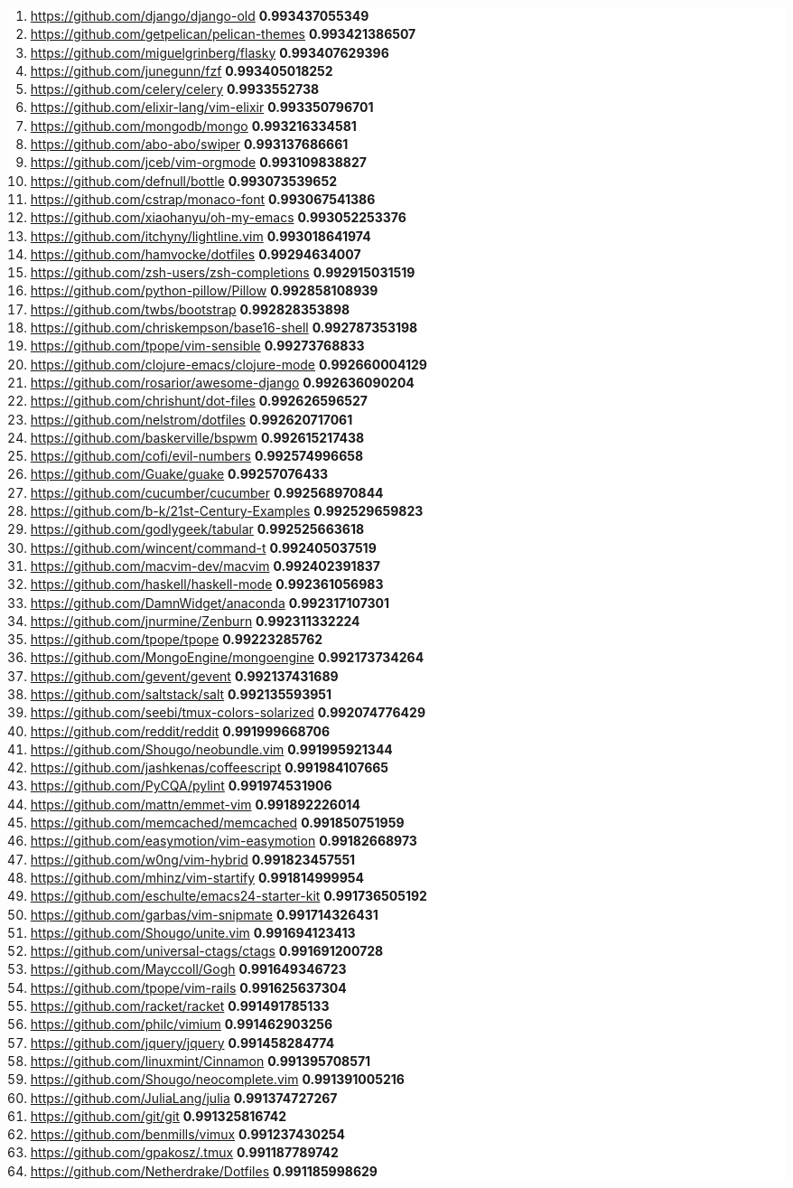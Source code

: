  1. https://github.com/django/django-old **0.993437055349**
 1. https://github.com/getpelican/pelican-themes **0.993421386507**
 1. https://github.com/miguelgrinberg/flasky **0.993407629396**
 1. https://github.com/junegunn/fzf **0.993405018252**
 1. https://github.com/celery/celery **0.9933552738**
 1. https://github.com/elixir-lang/vim-elixir **0.993350796701**
 1. https://github.com/mongodb/mongo **0.993216334581**
 1. https://github.com/abo-abo/swiper **0.993137686661**
 1. https://github.com/jceb/vim-orgmode **0.993109838827**
 1. https://github.com/defnull/bottle **0.993073539652**
 1. https://github.com/cstrap/monaco-font **0.993067541386**
 1. https://github.com/xiaohanyu/oh-my-emacs **0.993052253376**
 1. https://github.com/itchyny/lightline.vim **0.993018641974**
 1. https://github.com/hamvocke/dotfiles **0.99294634007**
 1. https://github.com/zsh-users/zsh-completions **0.992915031519**
 1. https://github.com/python-pillow/Pillow **0.992858108939**
 1. https://github.com/twbs/bootstrap **0.992828353898**
 1. https://github.com/chriskempson/base16-shell **0.992787353198**
 1. https://github.com/tpope/vim-sensible **0.99273768833**
 1. https://github.com/clojure-emacs/clojure-mode **0.992660004129**
 1. https://github.com/rosarior/awesome-django **0.992636090204**
 1. https://github.com/chrishunt/dot-files **0.992626596527**
 1. https://github.com/nelstrom/dotfiles **0.992620717061**
 1. https://github.com/baskerville/bspwm **0.992615217438**
 1. https://github.com/cofi/evil-numbers **0.992574996658**
 1. https://github.com/Guake/guake **0.99257076433**
 1. https://github.com/cucumber/cucumber **0.992568970844**
 1. https://github.com/b-k/21st-Century-Examples **0.992529659823**
 1. https://github.com/godlygeek/tabular **0.992525663618**
 1. https://github.com/wincent/command-t **0.992405037519**
 1. https://github.com/macvim-dev/macvim **0.992402391837**
 1. https://github.com/haskell/haskell-mode **0.992361056983**
 1. https://github.com/DamnWidget/anaconda **0.992317107301**
 1. https://github.com/jnurmine/Zenburn **0.992311332224**
 1. https://github.com/tpope/tpope **0.99223285762**
 1. https://github.com/MongoEngine/mongoengine **0.992173734264**
 1. https://github.com/gevent/gevent **0.992137431689**
 1. https://github.com/saltstack/salt **0.992135593951**
 1. https://github.com/seebi/tmux-colors-solarized **0.992074776429**
 1. https://github.com/reddit/reddit **0.991999668706**
 1. https://github.com/Shougo/neobundle.vim **0.991995921344**
 1. https://github.com/jashkenas/coffeescript **0.991984107665**
 1. https://github.com/PyCQA/pylint **0.991974531906**
 1. https://github.com/mattn/emmet-vim **0.991892226014**
 1. https://github.com/memcached/memcached **0.991850751959**
 1. https://github.com/easymotion/vim-easymotion **0.99182668973**
 1. https://github.com/w0ng/vim-hybrid **0.991823457551**
 1. https://github.com/mhinz/vim-startify **0.991814999954**
 1. https://github.com/eschulte/emacs24-starter-kit **0.991736505192**
 1. https://github.com/garbas/vim-snipmate **0.991714326431**
 1. https://github.com/Shougo/unite.vim **0.991694123413**
 1. https://github.com/universal-ctags/ctags **0.991691200728**
 1. https://github.com/Mayccoll/Gogh **0.991649346723**
 1. https://github.com/tpope/vim-rails **0.991625637304**
 1. https://github.com/racket/racket **0.991491785133**
 1. https://github.com/philc/vimium **0.991462903256**
 1. https://github.com/jquery/jquery **0.991458284774**
 1. https://github.com/linuxmint/Cinnamon **0.991395708571**
 1. https://github.com/Shougo/neocomplete.vim **0.991391005216**
 1. https://github.com/JuliaLang/julia **0.991374727267**
 1. https://github.com/git/git **0.991325816742**
 1. https://github.com/benmills/vimux **0.991237430254**
 1. https://github.com/gpakosz/.tmux **0.991187789742**
 1. https://github.com/Netherdrake/Dotfiles **0.991185998629**